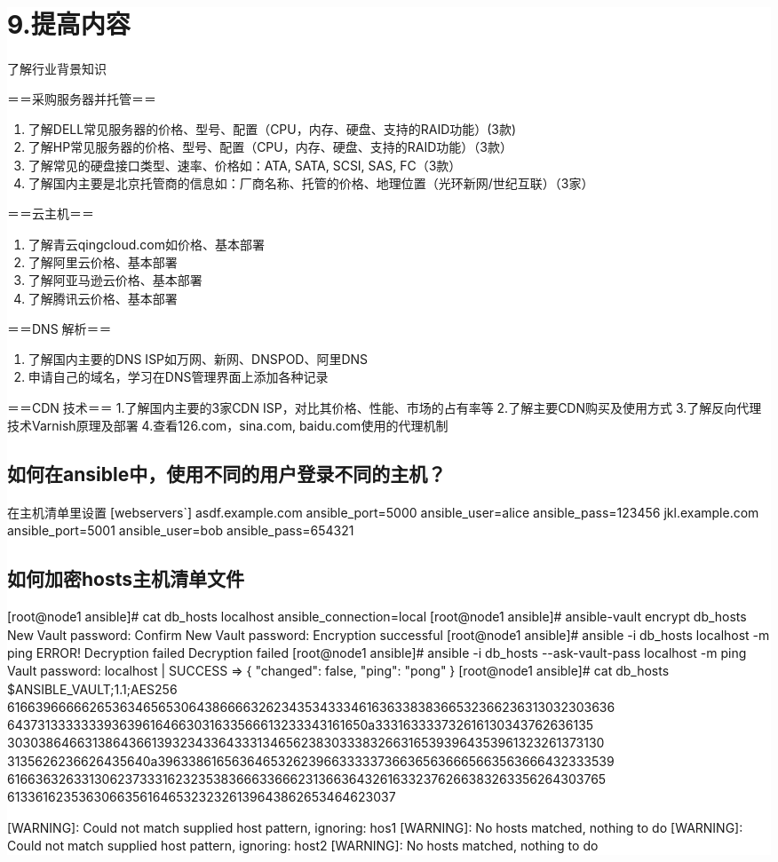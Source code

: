 ```bash
```

# 9.提高内容

了解行业背景知识

＝＝采购服务器并托管＝＝
1. 了解DELL常见服务器的价格、型号、配置（CPU，内存、硬盘、支持的RAID功能）(3款)
2. 了解HP常见服务器的价格、型号、配置（CPU，内存、硬盘、支持的RAID功能）（3款）
3. 了解常见的硬盘接口类型、速率、价格如：ATA, SATA, SCSI, SAS, FC（3款）
4. 了解国内主要是北京托管商的信息如：厂商名称、托管的价格、地理位置（光环新网/世纪互联）（3家）

＝＝云主机＝＝
1. 了解青云qingcloud.com如价格、基本部署
2. 了解阿里云价格、基本部署
3. 了解阿亚马逊云价格、基本部署
4. 了解腾讯云价格、基本部署

＝＝DNS 解析＝＝
1. 了解国内主要的DNS ISP如万网、新网、DNSPOD、阿里DNS
2. 申请自己的域名，学习在DNS管理界面上添加各种记录

＝＝CDN 技术＝＝
1.了解国内主要的3家CDN ISP，对比其价格、性能、市场的占有率等
2.了解主要CDN购买及使用方式
3.了解反向代理技术Varnish原理及部署
4.查看126.com，sina.com, baidu.com使用的代理机制

## 如何在ansible中，使用不同的用户登录不同的主机？

在主机清单里设置
[webservers`]
asdf.example.com  ansible_port=5000   ansible_user=alice  ansible_pass=123456
jkl.example.com   ansible_port=5001   ansible_user=bob   ansible_pass=654321

## 如何加密hosts主机清单文件

[root@node1 ansible]# cat db_hosts
localhost ansible_connection=local
[root@node1 ansible]# ansible-vault encrypt db_hosts 
New Vault password: 
Confirm New Vault password: 
Encryption successful
[root@node1 ansible]# ansible -i db_hosts localhost -m ping
ERROR! Decryption failed
Decryption failed
[root@node1 ansible]# ansible -i db_hosts --ask-vault-pass localhost -m ping
Vault password: 
localhost | SUCCESS => {
    "changed": false, 
    "ping": "pong"
}
[root@node1 ansible]# cat db_hosts 
$ANSIBLE_VAULT;1.1;AES256
61663966666265363465653064386666326234353433346163633838366532366236313032303636
6437313333333936396164663031633566613233343161650a333163333732616130343762636135
30303864663138643661393234336433313465623830333832663165393964353961323261373130
3135626236626435640a396338616563646532623966333337366365636665663563666432333539
61663632633130623733316232353836663366623136636432616332376266383263356264303765
6133616235363066356164653232326139643862653464623037


[WARNING]: Could not match supplied host pattern, ignoring: hos1
[WARNING]: No hosts matched, nothing to do
[WARNING]: Could not match supplied host pattern, ignoring: host2
[WARNING]: No hosts matched, nothing to do